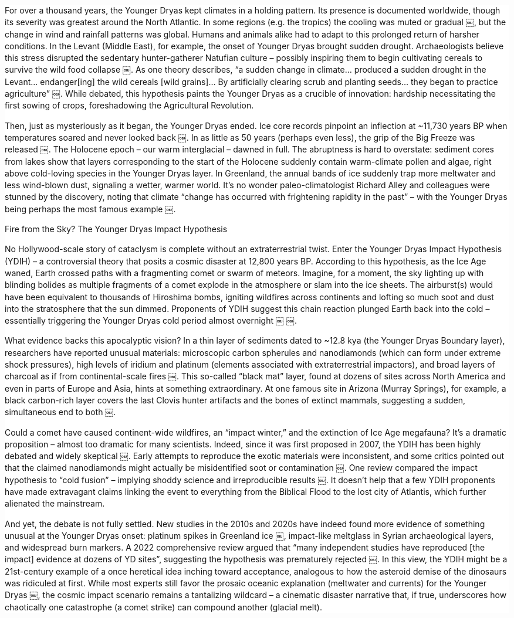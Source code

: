 For over a thousand years, the Younger Dryas kept climates in a holding pattern. Its presence is documented worldwide, though its severity was greatest around the North Atlantic. In some regions (e.g. the tropics) the cooling was muted or gradual ￼, but the change in wind and rainfall patterns was global. Humans and animals alike had to adapt to this prolonged return of harsher conditions. In the Levant (Middle East), for example, the onset of Younger Dryas brought sudden drought. Archaeologists believe this stress disrupted the sedentary hunter-gatherer Natufian culture – possibly inspiring them to begin cultivating cereals to survive the wild food collapse ￼. As one theory describes, “a sudden change in climate… produced a sudden drought in the Levant… endanger[ing] the wild cereals [wild grains]… By artificially clearing scrub and planting seeds… they began to practice agriculture” ￼. While debated, this hypothesis paints the Younger Dryas as a crucible of innovation: hardship necessitating the first sowing of crops, foreshadowing the Agricultural Revolution.

Then, just as mysteriously as it began, the Younger Dryas ended. Ice core records pinpoint an inflection at ~11,730 years BP when temperatures soared and never looked back ￼. In as little as 50 years (perhaps even less), the grip of the Big Freeze was released ￼. The Holocene epoch – our warm interglacial – dawned in full. The abruptness is hard to overstate: sediment cores from lakes show that layers corresponding to the start of the Holocene suddenly contain warm-climate pollen and algae, right above cold-loving species in the Younger Dryas layer. In Greenland, the annual bands of ice suddenly trap more meltwater and less wind-blown dust, signaling a wetter, warmer world. It’s no wonder paleo-climatologist Richard Alley and colleagues were stunned by the discovery, noting that climate “change has occurred with frightening rapidity in the past” – with the Younger Dryas being perhaps the most famous example ￼.

Fire from the Sky? The Younger Dryas Impact Hypothesis

No Hollywood-scale story of cataclysm is complete without an extraterrestrial twist. Enter the Younger Dryas Impact Hypothesis (YDIH) – a controversial theory that posits a cosmic disaster at 12,800 years BP. According to this hypothesis, as the Ice Age waned, Earth crossed paths with a fragmenting comet or swarm of meteors. Imagine, for a moment, the sky lighting up with blinding bolides as multiple fragments of a comet explode in the atmosphere or slam into the ice sheets. The airburst(s) would have been equivalent to thousands of Hiroshima bombs, igniting wildfires across continents and lofting so much soot and dust into the stratosphere that the sun dimmed. Proponents of YDIH suggest this chain reaction plunged Earth back into the cold – essentially triggering the Younger Dryas cold period almost overnight ￼ ￼.

What evidence backs this apocalyptic vision? In a thin layer of sediments dated to ~12.8 kya (the Younger Dryas Boundary layer), researchers have reported unusual materials: microscopic carbon spherules and nanodiamonds (which can form under extreme shock pressures), high levels of iridium and platinum (elements associated with extraterrestrial impactors), and broad layers of charcoal as if from continental-scale fires ￼. This so-called “black mat” layer, found at dozens of sites across North America and even in parts of Europe and Asia, hints at something extraordinary. At one famous site in Arizona (Murray Springs), for example, a black carbon-rich layer covers the last Clovis hunter artifacts and the bones of extinct mammals, suggesting a sudden, simultaneous end to both ￼.

Could a comet have caused continent-wide wildfires, an “impact winter,” and the extinction of Ice Age megafauna? It’s a dramatic proposition – almost too dramatic for many scientists. Indeed, since it was first proposed in 2007, the YDIH has been highly debated and widely skeptical ￼. Early attempts to reproduce the exotic materials were inconsistent, and some critics pointed out that the claimed nanodiamonds might actually be misidentified soot or contamination ￼. One review compared the impact hypothesis to “cold fusion” – implying shoddy science and irreproducible results ￼. It doesn’t help that a few YDIH proponents have made extravagant claims linking the event to everything from the Biblical Flood to the lost city of Atlantis, which further alienated the mainstream.

And yet, the debate is not fully settled. New studies in the 2010s and 2020s have indeed found more evidence of something unusual at the Younger Dryas onset: platinum spikes in Greenland ice ￼, impact-like meltglass in Syrian archaeological layers, and widespread burn markers. A 2022 comprehensive review argued that “many independent studies have reproduced [the impact] evidence at dozens of YD sites”, suggesting the hypothesis was prematurely rejected ￼. In this view, the YDIH might be a 21st-century example of a once heretical idea inching toward acceptance, analogous to how the asteroid demise of the dinosaurs was ridiculed at first. While most experts still favor the prosaic oceanic explanation (meltwater and currents) for the Younger Dryas ￼, the cosmic impact scenario remains a tantalizing wildcard – a cinematic disaster narrative that, if true, underscores how chaotically one catastrophe (a comet strike) can compound another (glacial melt).
